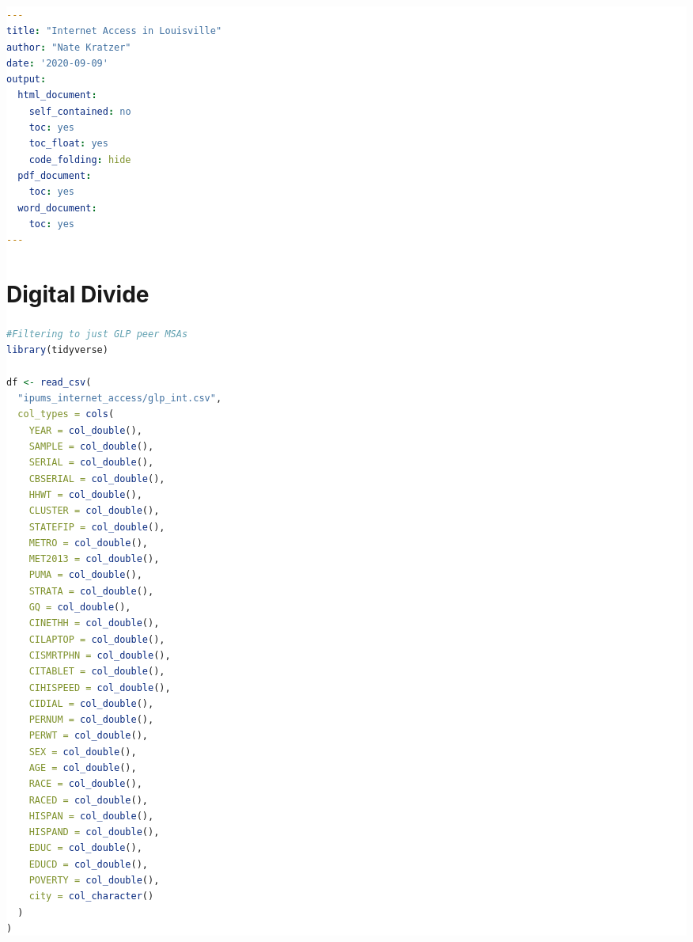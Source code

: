 ```yaml
---
title: "Internet Access in Louisville"
author: "Nate Kratzer"
date: '2020-09-09'
output:
  html_document:
    self_contained: no
    toc: yes
    toc_float: yes
    code_folding: hide
  pdf_document:
    toc: yes
  word_document:
    toc: yes
---
```


# Digital Divide 







```r
#Filtering to just GLP peer MSAs
library(tidyverse)

df <- read_csv(
  "ipums_internet_access/glp_int.csv",
  col_types = cols(
    YEAR = col_double(),
    SAMPLE = col_double(),
    SERIAL = col_double(),
    CBSERIAL = col_double(),
    HHWT = col_double(),
    CLUSTER = col_double(),
    STATEFIP = col_double(),
    METRO = col_double(),
    MET2013 = col_double(),
    PUMA = col_double(),
    STRATA = col_double(),
    GQ = col_double(),
    CINETHH = col_double(),
    CILAPTOP = col_double(),
    CISMRTPHN = col_double(),
    CITABLET = col_double(),
    CIHISPEED = col_double(),
    CIDIAL = col_double(),
    PERNUM = col_double(),
    PERWT = col_double(),
    SEX = col_double(),
    AGE = col_double(),
    RACE = col_double(),
    RACED = col_double(),
    HISPAN = col_double(),
    HISPAND = col_double(),
    EDUC = col_double(),
    EDUCD = col_double(),
    POVERTY = col_double(),
    city = col_character()
  )
)

```